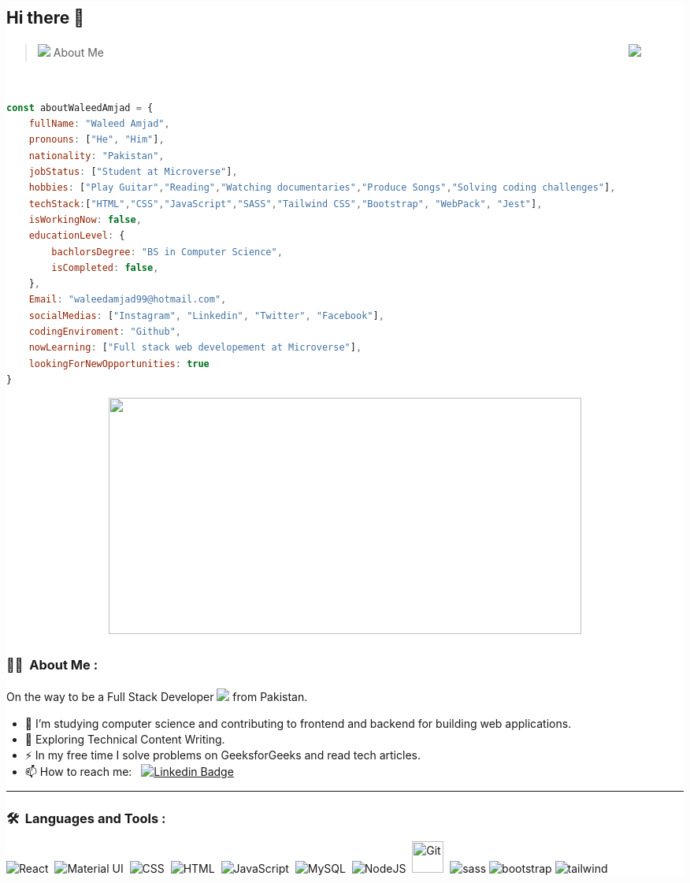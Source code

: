 ## Hi there 👋 
> <img src="https://media.giphy.com/media/VgCDAzcKvsR6OM0uWg/giphy.gif" width="50"> About Me <img src="https://media.giphy.com/media/M9gbBd9nbDrOTu1Mqx/giphy.gif" align="right" width="70">

<p><img src="https://komarev.com/ghpvc/?username=caasperr&style=flat-square&color=blue" alt=""></p>

```JavaScript
const aboutWaleedAmjad = {
    fullName: "Waleed Amjad",
    pronouns: ["He", "Him"],
    nationality: "Pakistan",
    jobStatus: ["Student at Microverse"],
    hobbies: ["Play Guitar","Reading","Watching documentaries","Produce Songs","Solving coding challenges"],
    techStack:["HTML","CSS","JavaScript","SASS","Tailwind CSS","Bootstrap", "WebPack", "Jest"],
    isWorkingNow: false,
    educationLevel: {
        bachlorsDegree: "BS in Computer Science",
        isCompleted: false,
    },
    Email: "waleedamjad99@hotmail.com",
    socialMedias: ["Instagram", "Linkedin", "Twitter", "Facebook"],
    codingEnviroment: "Github",
    nowLearning: ["Full stack web developement at Microverse"],
    lookingForNewOpportunities: true    
}
```


<p align="center"><img src="https://media.giphy.com/media/dWesBcTLavkZuG35MI/giphy.gif" width="600" height="300"  /></p>

### :woman_technologist: &nbsp;About Me :

On the way to be a Full Stack Developer <img src="https://media.giphy.com/media/WUlplcMpOCEmTGBtBW/giphy.gif" width="30"> from Pakistan.

- 🔭 I’m studying computer science and contributing to frontend and backend for building web applications.
- 🌱 Exploring Technical Content Writing.
- ⚡ In my free time I solve problems on GeeksforGeeks and read tech articles.
- 📫 How to reach me: &nbsp; [![Linkedin Badge](https://img.shields.io/badge/-Casper-blue?style=flat&logo=Linkedin&logoColor=white)](https://www.linkedin.com/in/waleed-amjad-51930014a/)

---

### 🛠 &nbsp;Languages and Tools :

<p>
<img src="https://github.com/devicons/devicon/blob/master/icons/react/react-original-wordmark.svg" title="React" alt="React" width="40" height="40"/>&nbsp;
<img src="https://github.com/devicons/devicon/blob/master/icons/materialui/materialui-original.svg" title="Material UI" alt="Material UI" width="40" height="40"/>&nbsp;
<img src="https://github.com/devicons/devicon/blob/master/icons/css3/css3-plain-wordmark.svg"  title="CSS3" alt="CSS" width="40" height="40"/>&nbsp;
<img src="https://github.com/devicons/devicon/blob/master/icons/html5/html5-original.svg" title="HTML5" alt="HTML" width="40" height="40"/>&nbsp;
<img src="https://github.com/devicons/devicon/blob/master/icons/javascript/javascript-original.svg" title="JavaScript" alt="JavaScript" width="40" height="40"/>&nbsp;
<img src="https://github.com/devicons/devicon/blob/master/icons/mysql/mysql-original-wordmark.svg" title="MySQL"  alt="MySQL" width="40" height="40"/>&nbsp;
<img src="https://github.com/devicons/devicon/blob/master/icons/nodejs/nodejs-original-wordmark.svg" title="NodeJS" alt="NodeJS" width="40" height="40"/>&nbsp;
<img src="https://github.com/devicons/devicon/blob/master/icons/git/git-original-wordmark.svg" title="Git" **alt="Git" width="40" height="40"/>&nbsp;
<img src="https://raw.githubusercontent.com/devicons/devicon/master/icons/sass/sass-original.svg" alt="sass" width="40" height="40"/>
<img src="https://raw.githubusercontent.com/devicons/devicon/master/icons/bootstrap/bootstrap-plain-wordmark.svg" alt="bootstrap" width="40" height="40"/>
 <img src="https://www.vectorlogo.zone/logos/tailwindcss/tailwindcss-icon.svg" alt="tailwind" width="40" height="40"/>